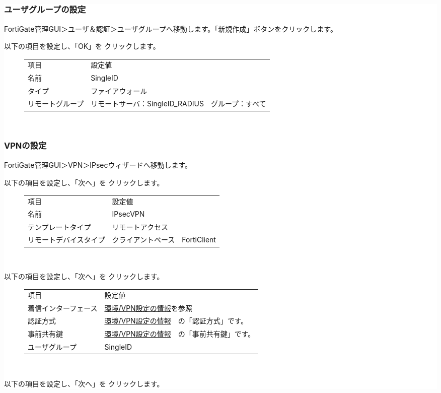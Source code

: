 

<h3>ユーザグループの設定</h3>



<p>FortiGate管理GUI＞ユーザ＆認証＞ユーザグループへ移動します。「新規作成」ボタンをクリックします。</p>



<p>以下の項目を設定し、「OK」を クリックします。</p>



<figure class="wp-block-table is-style-vk-table-border"><table><tbody><tr><td>項目</td><td>設定値</td></tr><tr><td>名前</td><td>SingleID</td></tr><tr><td>タイプ</td><td>ファイアウォール</td></tr><tr><td>リモートグループ</td><td>リモートサーバ：SingleID_RADIUS　グループ：すべて</td></tr></tbody></table></figure>



<figure class="wp-block-image size-full"><img src="https://www.singleid.jp/wp-content/uploads/2021/11/image-9.png" alt="" class="wp-image-2202"/></figure>



<h3> VPNの設定</h3>



<p>FortiGate管理GUI＞VPN＞IPsecウィザードへ移動します。 </p>



<p> 以下の項目を設定し、「次へ」を クリックします。 </p>



<figure class="wp-block-table is-style-vk-table-border"><table><tbody><tr><td>項目</td><td>設定値</td></tr><tr><td>名前</td><td>IPsecVPN</td></tr><tr><td>テンプレートタイプ</td><td>リモートアクセス</td></tr><tr><td>リモートデバイスタイプ</td><td>クライアントベース　FortiClient</td></tr></tbody></table></figure>



<figure class="wp-block-image size-large"><img src="https://www.singleid.jp/wp-content/uploads/2021/11/image-20-1024x280.png" alt="" class="wp-image-2258"/></figure>



<p> 以下の項目を設定し、「次へ」を クリックします。 </p>



<figure class="wp-block-table is-style-vk-table-border"><table><tbody><tr><td>項目</td><td>設定値</td></tr><tr><td>着信インターフェース</td><td><a style="font-family: inherit; font-size: revert; font-weight: inherit;" href="#env" data-type="internal" data-id="#env">環境/VPN設定の情報</a><span style="font-family: inherit; font-size: revert; font-weight: inherit; color: initial;">を参照</span></td></tr><tr><td>認証方式</td><td><a style="font-family: inherit; font-size: revert; font-weight: inherit;" href="#env" data-type="internal" data-id="#env">環境/VPN設定の情報</a>　の「認証方式」です。</td></tr><tr><td>事前共有鍵</td><td><a style="font-family: inherit; font-size: revert; font-weight: inherit;" href="#env" data-type="internal" data-id="#env">環境/VPN設定の情報</a>　の「事前共有鍵」です。</td></tr><tr><td>ユーザグループ</td><td>SingleID</td></tr></tbody></table></figure>



<figure class="wp-block-image size-large"><img src="https://www.singleid.jp/wp-content/uploads/2021/11/image-21-1024x279.png" alt="" class="wp-image-2261"/></figure>



<p> 以下の項目を設定し、「次へ」を クリックします。 </p>

